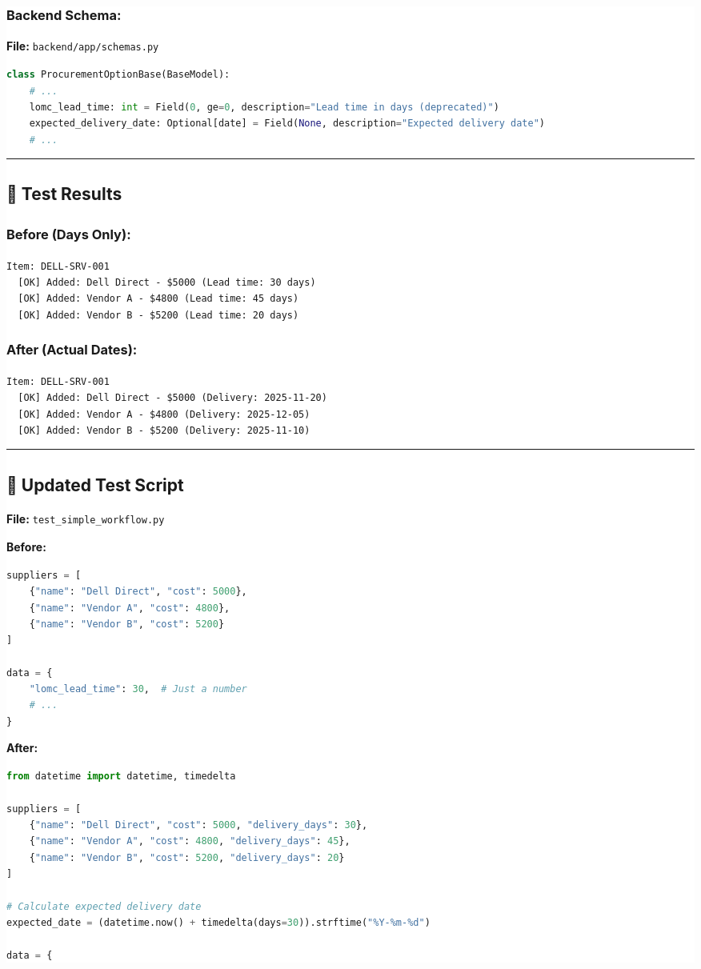 ### **Backend Schema:**

**File:** `backend/app/schemas.py`

```python
class ProcurementOptionBase(BaseModel):
    # ...
    lomc_lead_time: int = Field(0, ge=0, description="Lead time in days (deprecated)")
    expected_delivery_date: Optional[date] = Field(None, description="Expected delivery date")
    # ...
```

---

## 🧪 Test Results

### **Before (Days Only):**
```
Item: DELL-SRV-001
  [OK] Added: Dell Direct - $5000 (Lead time: 30 days)
  [OK] Added: Vendor A - $4800 (Lead time: 45 days)
  [OK] Added: Vendor B - $5200 (Lead time: 20 days)
```

### **After (Actual Dates):**
```
Item: DELL-SRV-001
  [OK] Added: Dell Direct - $5000 (Delivery: 2025-11-20)
  [OK] Added: Vendor A - $4800 (Delivery: 2025-12-05)
  [OK] Added: Vendor B - $5200 (Delivery: 2025-11-10)
```

---

## 📝 Updated Test Script

**File:** `test_simple_workflow.py`

**Before:**
```python
suppliers = [
    {"name": "Dell Direct", "cost": 5000},
    {"name": "Vendor A", "cost": 4800},
    {"name": "Vendor B", "cost": 5200}
]

data = {
    "lomc_lead_time": 30,  # Just a number
    # ...
}
```

**After:**
```python
from datetime import datetime, timedelta

suppliers = [
    {"name": "Dell Direct", "cost": 5000, "delivery_days": 30},
    {"name": "Vendor A", "cost": 4800, "delivery_days": 45},
    {"name": "Vendor B", "cost": 5200, "delivery_days": 20}
]

# Calculate expected delivery date
expected_date = (datetime.now() + timedelta(days=30)).strftime("%Y-%m-%d")

data = {
```